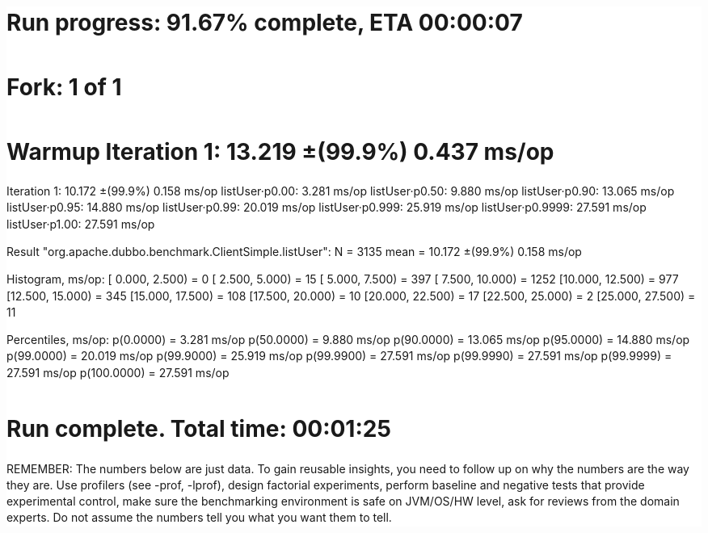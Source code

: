 # Run progress: 91.67% complete, ETA 00:00:07
# Fork: 1 of 1
# Warmup Iteration   1: 13.219 ±(99.9%) 0.437 ms/op
Iteration   1: 10.172 ±(99.9%) 0.158 ms/op
                 listUser·p0.00:   3.281 ms/op
                 listUser·p0.50:   9.880 ms/op
                 listUser·p0.90:   13.065 ms/op
                 listUser·p0.95:   14.880 ms/op
                 listUser·p0.99:   20.019 ms/op
                 listUser·p0.999:  25.919 ms/op
                 listUser·p0.9999: 27.591 ms/op
                 listUser·p1.00:   27.591 ms/op



Result "org.apache.dubbo.benchmark.ClientSimple.listUser":
  N = 3135
  mean =     10.172 ±(99.9%) 0.158 ms/op

  Histogram, ms/op:
    [ 0.000,  2.500) = 0 
    [ 2.500,  5.000) = 15 
    [ 5.000,  7.500) = 397 
    [ 7.500, 10.000) = 1252 
    [10.000, 12.500) = 977 
    [12.500, 15.000) = 345 
    [15.000, 17.500) = 108 
    [17.500, 20.000) = 10 
    [20.000, 22.500) = 17 
    [22.500, 25.000) = 2 
    [25.000, 27.500) = 11 

  Percentiles, ms/op:
      p(0.0000) =      3.281 ms/op
     p(50.0000) =      9.880 ms/op
     p(90.0000) =     13.065 ms/op
     p(95.0000) =     14.880 ms/op
     p(99.0000) =     20.019 ms/op
     p(99.9000) =     25.919 ms/op
     p(99.9900) =     27.591 ms/op
     p(99.9990) =     27.591 ms/op
     p(99.9999) =     27.591 ms/op
    p(100.0000) =     27.591 ms/op


# Run complete. Total time: 00:01:25

REMEMBER: The numbers below are just data. To gain reusable insights, you need to follow up on
why the numbers are the way they are. Use profilers (see -prof, -lprof), design factorial
experiments, perform baseline and negative tests that provide experimental control, make sure
the benchmarking environment is safe on JVM/OS/HW level, ask for reviews from the domain experts.
Do not assume the numbers tell you what you want them to tell.
